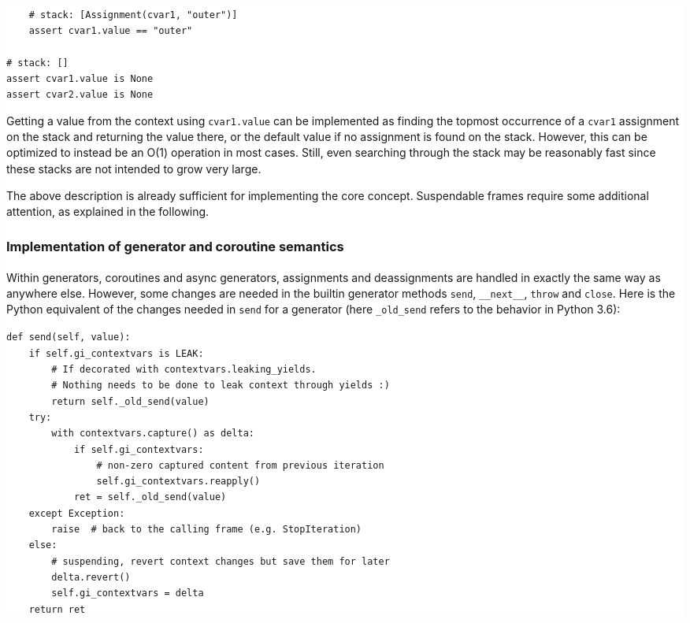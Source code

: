         # stack: [Assignment(cvar1, "outer")]
        assert cvar1.value == "outer"

    # stack: []
    assert cvar1.value is None
    assert cvar2.value is None

Getting a value from the context using `cvar1.value` can be implemented
as finding the topmost occurrence of a `cvar1` assignment on the stack
and returning the value there, or the default value if no assignment is
found on the stack. However, this can be optimized to instead be an O(1)
operation in most cases. Still, even searching through the stack may be
reasonably fast since these stacks are not intended to grow very large.

The above description is already sufficient for implementing the core
concept. Suspendable frames require some additional attention, as
explained in the following.

### Implementation of generator and coroutine semantics

Within generators, coroutines and async generators, assignments and
deassignments are handled in exactly the same way as anywhere else.
However, some changes are needed in the builtin generator methods
`send`, `__next__`, `throw` and `close`. Here is the Python equivalent
of the changes needed in `send` for a generator (here `_old_send` refers
to the behavior in Python 3.6):

    def send(self, value):
        if self.gi_contextvars is LEAK:
            # If decorated with contextvars.leaking_yields.
            # Nothing needs to be done to leak context through yields :)
            return self._old_send(value)
        try:
            with contextvars.capture() as delta:
                if self.gi_contextvars:
                    # non-zero captured content from previous iteration
                    self.gi_contextvars.reapply()
                ret = self._old_send(value)
        except Exception:
            raise  # back to the calling frame (e.g. StopIteration)
        else:
            # suspending, revert context changes but save them for later
            delta.revert()
            self.gi_contextvars = delta
        return ret
